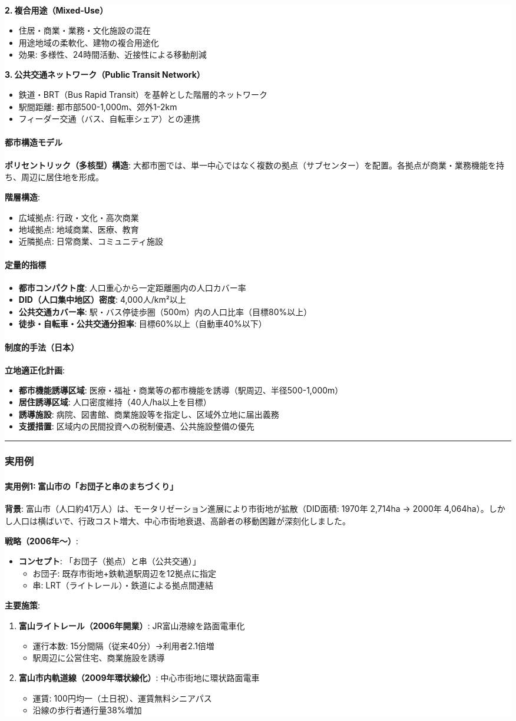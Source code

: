 **2. 複合用途（Mixed-Use）**
- 住居・商業・業務・文化施設の混在
- 用途地域の柔軟化、建物の複合用途化
- 効果: 多様性、24時間活動、近接性による移動削減

**3. 公共交通ネットワーク（Public Transit Network）**
- 鉄道・BRT（Bus Rapid Transit）を基幹とした階層的ネットワーク
- 駅間距離: 都市部500-1,000m、郊外1-2km
- フィーダー交通（バス、自転車シェア）との連携

#### 都市構造モデル

**ポリセントリック（多核型）構造**: 大都市圏では、単一中心ではなく複数の拠点（サブセンター）を配置。各拠点が商業・業務機能を持ち、周辺に居住地を形成。

**階層構造**:
- 広域拠点: 行政・文化・高次商業
- 地域拠点: 地域商業、医療、教育
- 近隣拠点: 日常商業、コミュニティ施設

#### 定量的指標

- **都市コンパクト度**: 人口重心から一定距離圏内の人口カバー率
- **DID（人口集中地区）密度**: 4,000人/km²以上
- **公共交通カバー率**: 駅・バス停徒歩圏（500m）内の人口比率（目標80%以上）
- **徒歩・自転車・公共交通分担率**: 目標60%以上（自動車40%以下）

#### 制度的手法（日本）

**立地適正化計画**:
- **都市機能誘導区域**: 医療・福祉・商業等の都市機能を誘導（駅周辺、半径500-1,000m）
- **居住誘導区域**: 人口密度維持（40人/ha以上を目標）
- **誘導施設**: 病院、図書館、商業施設等を指定し、区域外立地に届出義務
- **支援措置**: 区域内の民間投資への税制優遇、公共施設整備の優先

---

### 実用例

#### 実用例1: 富山市の「お団子と串のまちづくり」

**背景**:
富山市（人口約41万人）は、モータリゼーション進展により市街地が拡散（DID面積: 1970年 2,714ha → 2000年 4,064ha）。しかし人口は横ばいで、行政コスト増大、中心市街地衰退、高齢者の移動困難が深刻化しました。

**戦略（2006年〜）**:
- **コンセプト**: 「お団子（拠点）と串（公共交通）」
  - お団子: 既存市街地+鉄軌道駅周辺を12拠点に指定
  - 串: LRT（ライトレール）・鉄道による拠点間連結

**主要施策**:
1. **富山ライトレール（2006年開業）**: JR富山港線を路面電車化
   - 運行本数: 15分間隔（従来40分）→利用者2.1倍増
   - 駅周辺に公営住宅、商業施設を誘導
   
2. **富山市内軌道線（2009年環状線化）**: 中心市街地に環状路面電車
   - 運賃: 100円均一（土日祝）、運賃無料シニアパス
   - 沿線の歩行者通行量38%増加
